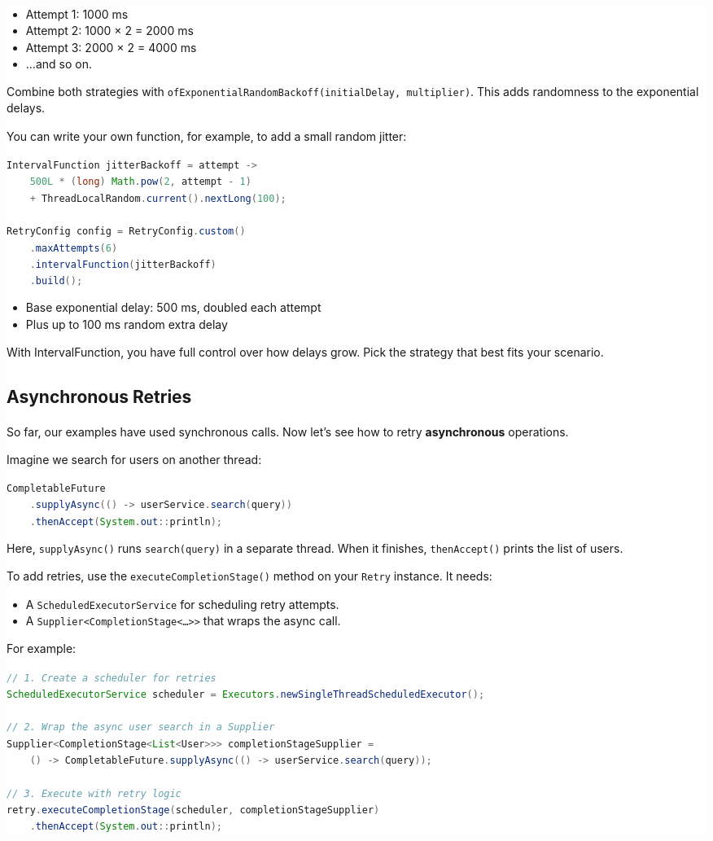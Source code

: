 - Attempt 1: 1000 ms
- Attempt 2: 1000 × 2 = 2000 ms
- Attempt 3: 2000 × 2 = 4000 ms
- …and so on.

Combine both strategies with `ofExponentialRandomBackoff(initialDelay, multiplier)`. This adds randomness to the exponential delays.

You can write your own function, for example, to add a small random jitter:

```java
IntervalFunction jitterBackoff = attempt ->
    500L * (long) Math.pow(2, attempt - 1)
    + ThreadLocalRandom.current().nextLong(100);

RetryConfig config = RetryConfig.custom()
    .maxAttempts(6)
    .intervalFunction(jitterBackoff)
    .build();
```

- Base exponential delay: 500 ms, doubled each attempt
- Plus up to 100 ms random extra delay

With IntervalFunction, you have full control over how delays grow. Pick the strategy that best fits your scenario.


## Asynchronous Retries

So far, our examples have used synchronous calls. Now let’s see how to retry **asynchronous** operations.

Imagine we search for users on another thread:

```java
CompletableFuture
    .supplyAsync(() -> userService.search(query))
    .thenAccept(System.out::println);
```

Here, `supplyAsync()` runs `search(query)` in a separate thread. When it finishes, `thenAccept()` prints the list of users.

To add retries, use the `executeCompletionStage()` method on your `Retry` instance. It needs:

- A `ScheduledExecutorService` for scheduling retry attempts.
- A `Supplier<CompletionStage<…>>` that wraps the async call.

For example:

```java
// 1. Create a scheduler for retries
ScheduledExecutorService scheduler = Executors.newSingleThreadScheduledExecutor();

// 2. Wrap the async user search in a Supplier
Supplier<CompletionStage<List<User>>> completionStageSupplier =
    () -> CompletableFuture.supplyAsync(() -> userService.search(query));

// 3. Execute with retry logic
retry.executeCompletionStage(scheduler, completionStageSupplier)
    .thenAccept(System.out::println);
```              
